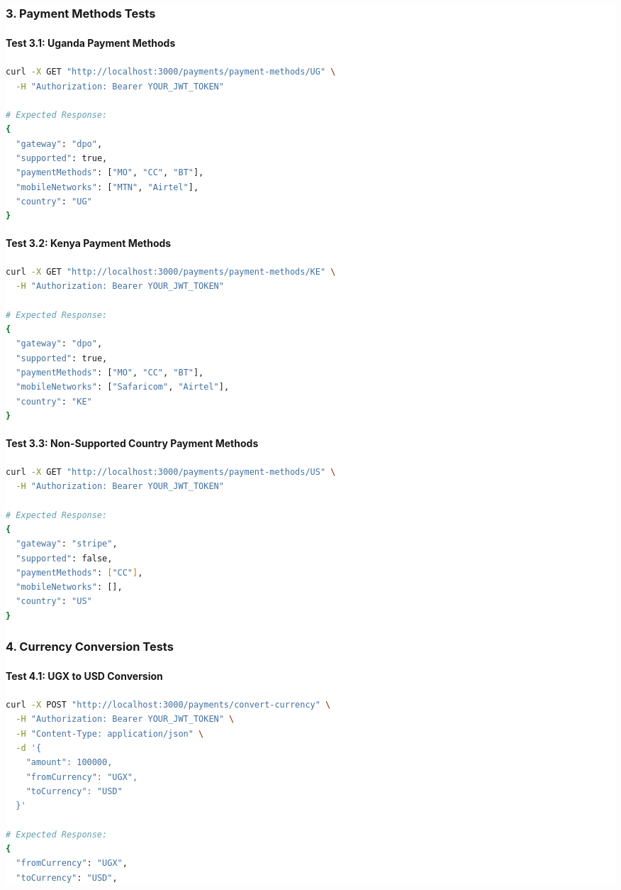 ### 3. Payment Methods Tests

#### Test 3.1: Uganda Payment Methods
```bash
curl -X GET "http://localhost:3000/payments/payment-methods/UG" \
  -H "Authorization: Bearer YOUR_JWT_TOKEN"

# Expected Response:
{
  "gateway": "dpo",
  "supported": true,
  "paymentMethods": ["MO", "CC", "BT"],
  "mobileNetworks": ["MTN", "Airtel"],
  "country": "UG"
}
```

#### Test 3.2: Kenya Payment Methods
```bash
curl -X GET "http://localhost:3000/payments/payment-methods/KE" \
  -H "Authorization: Bearer YOUR_JWT_TOKEN"

# Expected Response:
{
  "gateway": "dpo",
  "supported": true,
  "paymentMethods": ["MO", "CC", "BT"],
  "mobileNetworks": ["Safaricom", "Airtel"],
  "country": "KE"
}
```

#### Test 3.3: Non-Supported Country Payment Methods
```bash
curl -X GET "http://localhost:3000/payments/payment-methods/US" \
  -H "Authorization: Bearer YOUR_JWT_TOKEN"

# Expected Response:
{
  "gateway": "stripe",
  "supported": false,
  "paymentMethods": ["CC"],
  "mobileNetworks": [],
  "country": "US"
}
```

### 4. Currency Conversion Tests

#### Test 4.1: UGX to USD Conversion
```bash
curl -X POST "http://localhost:3000/payments/convert-currency" \
  -H "Authorization: Bearer YOUR_JWT_TOKEN" \
  -H "Content-Type: application/json" \
  -d '{
    "amount": 100000,
    "fromCurrency": "UGX",
    "toCurrency": "USD"
  }'

# Expected Response:
{
  "fromCurrency": "UGX",
  "toCurrency": "USD",
```